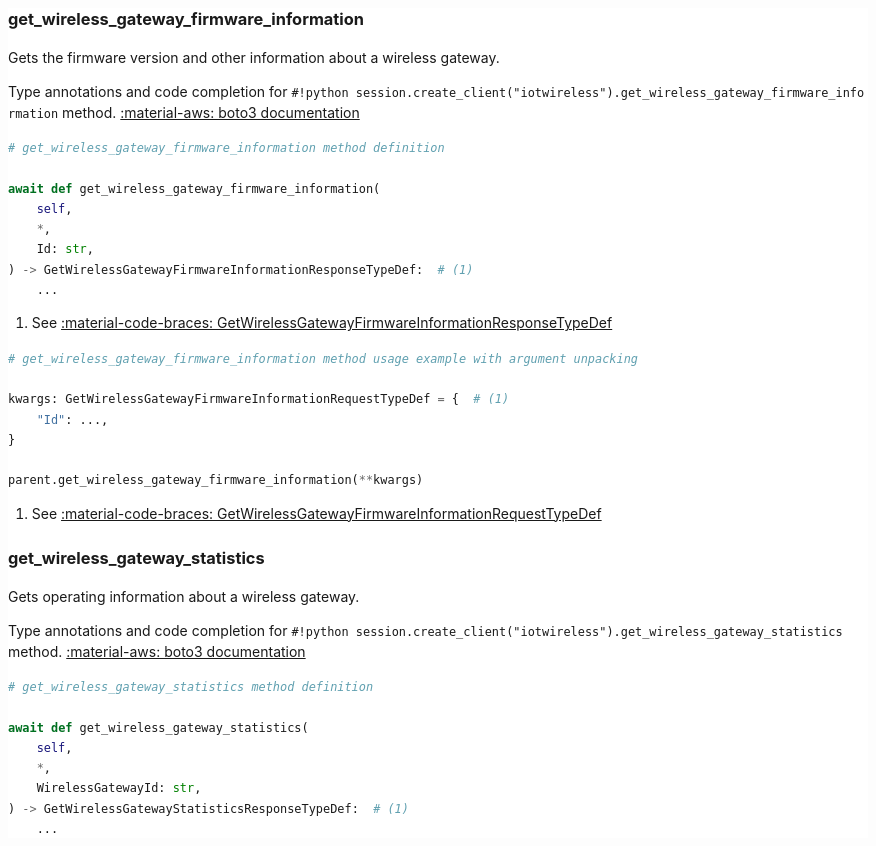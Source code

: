 ### get\_wireless\_gateway\_firmware\_information

Gets the firmware version and other information about a wireless gateway.

Type annotations and code completion for `#!python session.create_client("iotwireless").get_wireless_gateway_firmware_information` method.
[:material-aws: boto3 documentation](https://boto3.amazonaws.com/v1/documentation/api/latest/reference/services/iotwireless/client/get_wireless_gateway_firmware_information.html)

```python
# get_wireless_gateway_firmware_information method definition

await def get_wireless_gateway_firmware_information(
    self,
    *,
    Id: str,
) -> GetWirelessGatewayFirmwareInformationResponseTypeDef:  # (1)
    ...
```

1. See [:material-code-braces: GetWirelessGatewayFirmwareInformationResponseTypeDef](./type_defs.md#getwirelessgatewayfirmwareinformationresponsetypedef)


```python
# get_wireless_gateway_firmware_information method usage example with argument unpacking

kwargs: GetWirelessGatewayFirmwareInformationRequestTypeDef = {  # (1)
    "Id": ...,
}

parent.get_wireless_gateway_firmware_information(**kwargs)
```

1. See [:material-code-braces: GetWirelessGatewayFirmwareInformationRequestTypeDef](./type_defs.md#getwirelessgatewayfirmwareinformationrequesttypedef)

### get\_wireless\_gateway\_statistics

Gets operating information about a wireless gateway.

Type annotations and code completion for `#!python session.create_client("iotwireless").get_wireless_gateway_statistics` method.
[:material-aws: boto3 documentation](https://boto3.amazonaws.com/v1/documentation/api/latest/reference/services/iotwireless/client/get_wireless_gateway_statistics.html)

```python
# get_wireless_gateway_statistics method definition

await def get_wireless_gateway_statistics(
    self,
    *,
    WirelessGatewayId: str,
) -> GetWirelessGatewayStatisticsResponseTypeDef:  # (1)
    ...
```
